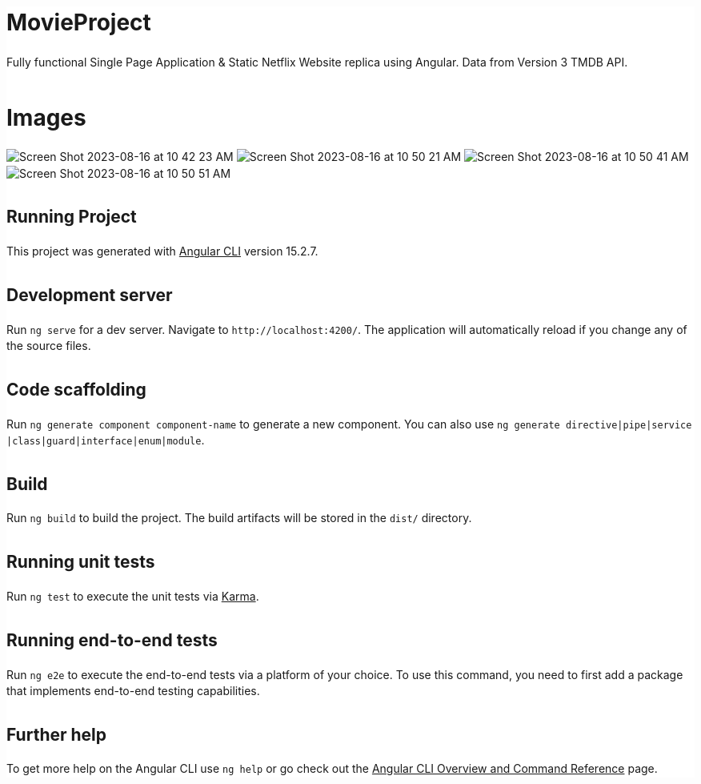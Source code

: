 # MovieProject
Fully functional Single Page Application & Static Netflix Website replica using Angular.
Data from Version 3 TMDB API.

# Images
<img width="1280" alt="Screen Shot 2023-08-16 at 10 42 23 AM" src="https://github.com/ZenuCode/Notflix-Movie-Project/assets/100235605/2b10f1f5-bb5c-4195-a5b6-35be000a7575">
<img width="1096" alt="Screen Shot 2023-08-16 at 10 50 21 AM" src="https://github.com/ZenuCode/Notflix-Movie-Project/assets/100235605/8e48dcdf-b2da-4eca-b169-cfc7800dc3e8">
<img width="1279" alt="Screen Shot 2023-08-16 at 10 50 41 AM" src="https://github.com/ZenuCode/Notflix-Movie-Project/assets/100235605/5888928d-5f12-4f44-8281-29d2ab1f6892">
<img width="1277" alt="Screen Shot 2023-08-16 at 10 50 51 AM" src="https://github.com/ZenuCode/Notflix-Movie-Project/assets/100235605/e6ec21df-c251-4f17-9343-db9421b5c919">


## Running Project
This project was generated with [Angular CLI](https://github.com/angular/angular-cli) version 15.2.7.

## Development server

Run `ng serve` for a dev server. Navigate to `http://localhost:4200/`. The application will automatically reload if you change any of the source files.

## Code scaffolding

Run `ng generate component component-name` to generate a new component. You can also use `ng generate directive|pipe|service|class|guard|interface|enum|module`.

## Build

Run `ng build` to build the project. The build artifacts will be stored in the `dist/` directory.

## Running unit tests

Run `ng test` to execute the unit tests via [Karma](https://karma-runner.github.io).

## Running end-to-end tests

Run `ng e2e` to execute the end-to-end tests via a platform of your choice. To use this command, you need to first add a package that implements end-to-end testing capabilities.

## Further help

To get more help on the Angular CLI use `ng help` or go check out the [Angular CLI Overview and Command Reference](https://angular.io/cli) page.
